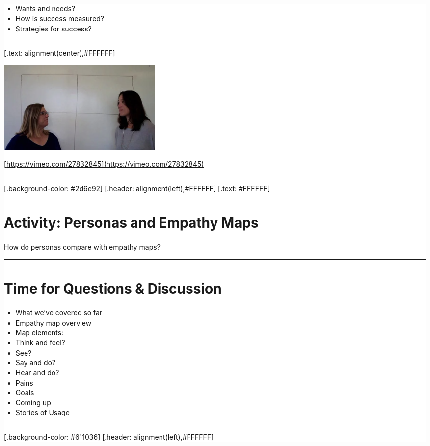 * Wants and needs?
* How is success measured?
* Strategies for success?

---

[.text: alignment(center),#FFFFFF]

![inline](images/empathy-map-video-preview.png)

[https://vimeo.com/27832845](https://vimeo.com/27832845)

---

[.background-color: #2d6e92]
[.header: alignment(left),#FFFFFF]
[.text: #FFFFFF]

# Activity: Personas and Empathy Maps

How do personas compare with empathy maps?

---



# Time for Questions & Discussion

* What we’ve covered so far
 * Empathy map overview
 * Map elements:  
  * Think and feel?
  * See?
  * Say and do?
  * Hear and do?
  * Pains      
  * Goals    
* Coming up
 * Stories of Usage

---

[.background-color: #611036]
[.header: alignment(left),#FFFFFF]
